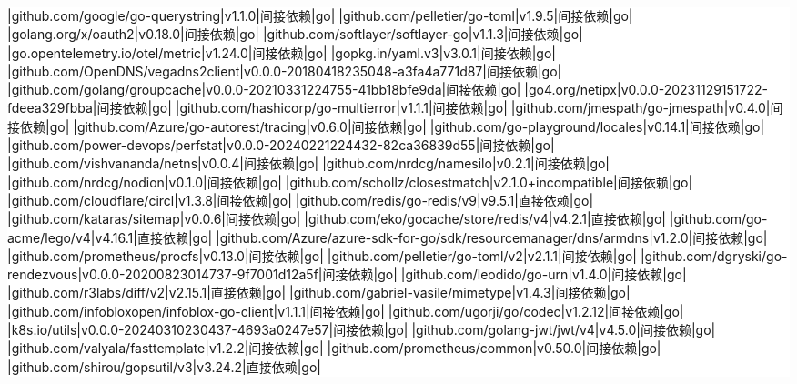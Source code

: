 |github.com/google/go-querystring|v1.1.0|间接依赖|go|
|github.com/pelletier/go-toml|v1.9.5|间接依赖|go|
|golang.org/x/oauth2|v0.18.0|间接依赖|go|
|github.com/softlayer/softlayer-go|v1.1.3|间接依赖|go|
|go.opentelemetry.io/otel/metric|v1.24.0|间接依赖|go|
|gopkg.in/yaml.v3|v3.0.1|间接依赖|go|
|github.com/OpenDNS/vegadns2client|v0.0.0-20180418235048-a3fa4a771d87|间接依赖|go|
|github.com/golang/groupcache|v0.0.0-20210331224755-41bb18bfe9da|间接依赖|go|
|go4.org/netipx|v0.0.0-20231129151722-fdeea329fbba|间接依赖|go|
|github.com/hashicorp/go-multierror|v1.1.1|间接依赖|go|
|github.com/jmespath/go-jmespath|v0.4.0|间接依赖|go|
|github.com/Azure/go-autorest/tracing|v0.6.0|间接依赖|go|
|github.com/go-playground/locales|v0.14.1|间接依赖|go|
|github.com/power-devops/perfstat|v0.0.0-20240221224432-82ca36839d55|间接依赖|go|
|github.com/vishvananda/netns|v0.0.4|间接依赖|go|
|github.com/nrdcg/namesilo|v0.2.1|间接依赖|go|
|github.com/nrdcg/nodion|v0.1.0|间接依赖|go|
|github.com/schollz/closestmatch|v2.1.0+incompatible|间接依赖|go|
|github.com/cloudflare/circl|v1.3.8|间接依赖|go|
|github.com/redis/go-redis/v9|v9.5.1|直接依赖|go|
|github.com/kataras/sitemap|v0.0.6|间接依赖|go|
|github.com/eko/gocache/store/redis/v4|v4.2.1|直接依赖|go|
|github.com/go-acme/lego/v4|v4.16.1|直接依赖|go|
|github.com/Azure/azure-sdk-for-go/sdk/resourcemanager/dns/armdns|v1.2.0|间接依赖|go|
|github.com/prometheus/procfs|v0.13.0|间接依赖|go|
|github.com/pelletier/go-toml/v2|v2.1.1|间接依赖|go|
|github.com/dgryski/go-rendezvous|v0.0.0-20200823014737-9f7001d12a5f|间接依赖|go|
|github.com/leodido/go-urn|v1.4.0|间接依赖|go|
|github.com/r3labs/diff/v2|v2.15.1|直接依赖|go|
|github.com/gabriel-vasile/mimetype|v1.4.3|间接依赖|go|
|github.com/infobloxopen/infoblox-go-client|v1.1.1|间接依赖|go|
|github.com/ugorji/go/codec|v1.2.12|间接依赖|go|
|k8s.io/utils|v0.0.0-20240310230437-4693a0247e57|间接依赖|go|
|github.com/golang-jwt/jwt/v4|v4.5.0|间接依赖|go|
|github.com/valyala/fasttemplate|v1.2.2|间接依赖|go|
|github.com/prometheus/common|v0.50.0|间接依赖|go|
|github.com/shirou/gopsutil/v3|v3.24.2|直接依赖|go|
